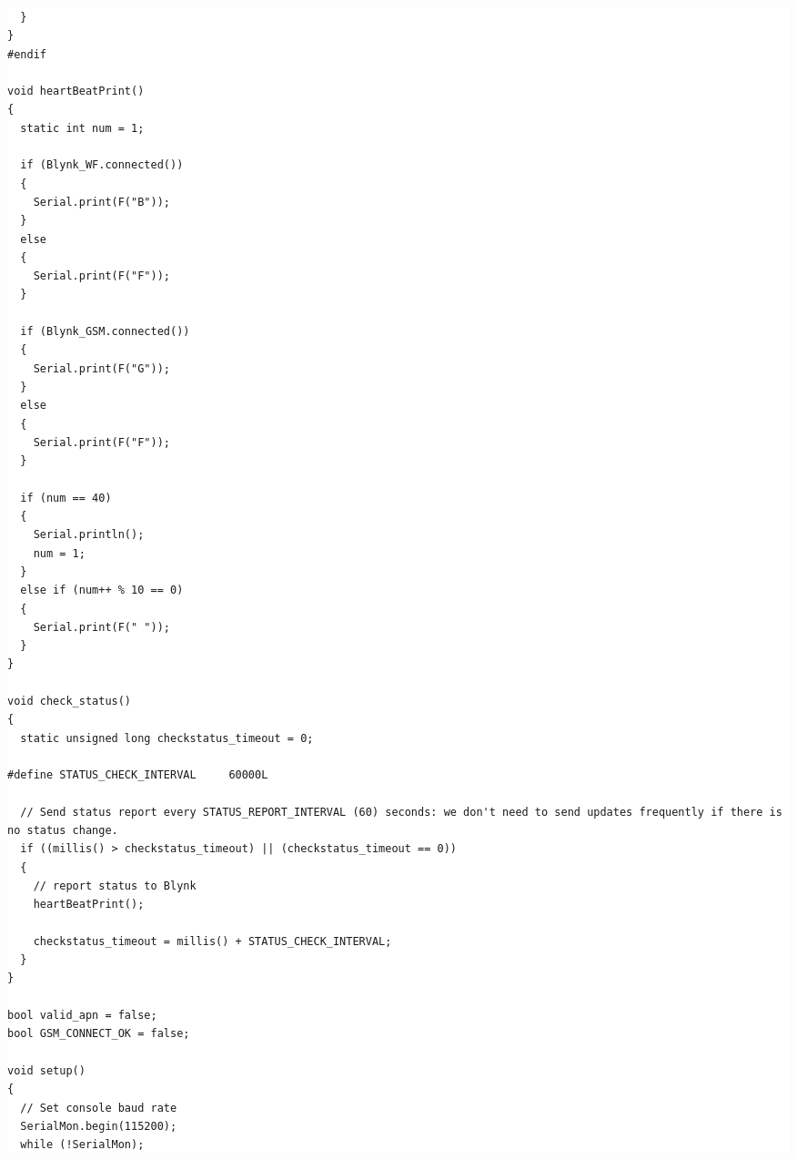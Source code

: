 ```
  }
}
#endif

void heartBeatPrint()
{
  static int num = 1;

  if (Blynk_WF.connected())
  {
    Serial.print(F("B"));
  }
  else
  {
    Serial.print(F("F"));
  }

  if (Blynk_GSM.connected())
  {
    Serial.print(F("G"));
  }
  else
  {
    Serial.print(F("F"));
  }

  if (num == 40)
  {
    Serial.println();
    num = 1;
  }
  else if (num++ % 10 == 0)
  {
    Serial.print(F(" "));
  }
}

void check_status()
{
  static unsigned long checkstatus_timeout = 0;

#define STATUS_CHECK_INTERVAL     60000L

  // Send status report every STATUS_REPORT_INTERVAL (60) seconds: we don't need to send updates frequently if there is no status change.
  if ((millis() > checkstatus_timeout) || (checkstatus_timeout == 0))
  {
    // report status to Blynk
    heartBeatPrint();

    checkstatus_timeout = millis() + STATUS_CHECK_INTERVAL;
  }
}

bool valid_apn = false;
bool GSM_CONNECT_OK = false;

void setup()
{
  // Set console baud rate
  SerialMon.begin(115200);
  while (!SerialMon);

```